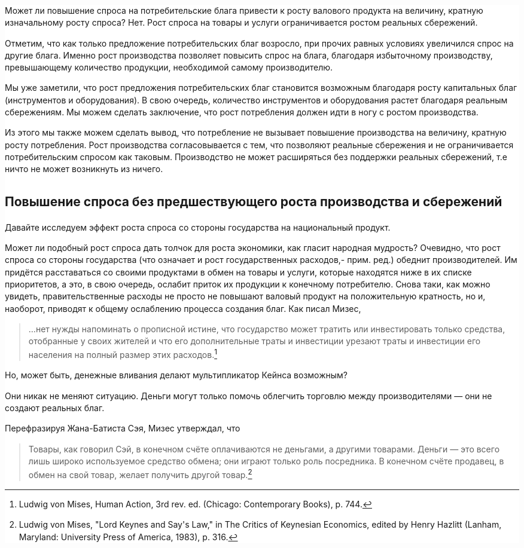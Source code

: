 Может ли повышение спроса на потребительские блага привести к росту
валового продукта на величину, кратную изначальному росту спроса? Нет.
Рост спроса на товары и услуги ограничивается ростом реальных
сбережений.

Отметим, что как только предложение потребительских благ возросло, при
прочих равных условиях увеличился спрос на другие блага. Именно рост
производства позволяет повысить спрос на блага, благодаря избыточному
производству, превышающему количество продукции, необходимой самому
производителю.

Мы уже заметили, что рост предложения потребительских благ становится
возможным благодаря росту капитальных благ (инструментов и
оборудования). В свою очередь, количество инструментов и оборудования
растет благодаря реальным сбережениям. Мы можем сделать заключение, что
рост потребления должен идти в ногу с ростом производства.

Из этого мы также можем сделать вывод, что потребление не вызывает
повышение производства на величину, кратную росту потребления. Рост
производства согласовывается с тем, что позволяют реальные сбережения и
не ограничивается потребительским спросом как таковым. Производство не
может расширяться без поддержки реальных сбережений, т.е ничто не может
возникнуть из ничего.

## Повышение спроса без предшествующего роста производства и сбережений

Давайте исследуем эффект роста спроса со стороны государства на
национальный продукт.

Может ли подобный рост спроса дать толчок для роста экономики, как
гласит народная мудрость? Очевидно, что рост спроса со стороны
государства (что означает и рост государственных расходов,- прим. ред.)
обеднит производителей. Им придётся расставаться со своими продуктами в
обмен на товары и услуги, которые находятся ниже в их списке
приоритетов, а это, в свою очередь, ослабит приток их продукции к
конечному потребителю. Снова таки, как можно увидеть, правительственные
расходы не просто не повышают валовый продукт на положительную
кратность, но и, наоборот, приводят к общему ослаблению процесса
создания благ. Как писал Мизес,

> …нет нужды напоминать о прописной истине, что государство может
> тратить или инвестировать только средства, отобранные у своих жителей и
> что его дополнительные траты и инвестиции урезают траты и инвестиции его
> населения на полный размер этих расходов.[^fn3]

Но, может быть, денежные вливания делают мультипликатор Кейнса
возможным?

Они никак не меняют ситуацию. Деньги могут только помочь облегчить
торговлю между производителями — они не создают реальных благ.

Перефразируя Жана-Батиста Сэя, Мизес утверждал, что

> Товары, как говорил Сэй, в конечном счёте оплачиваются не деньгами, а
> другими товарами. Деньги — это всего лишь широко используемое средство
> обмена; они играют только роль посредника. В конечном счёте продавец, в
> обмен на свой товар, желает получить другой товар.[^fn4]


[^fn1]: Ben S.Bernanke in his testimony to the House of Representatives Budget Committee responding to questions January 17, 2008.
[^fn2]: J.M. Keynes, The General Theory of Employment, Interest and Money (London: Macmillan & Co., 1964), p. 129.
[^fn3]: Ludwig von Mises, Human Action, 3rd rev. ed. (Chicago: Contemporary Books),  p. 744.
[^fn4]: Ludwig von Mises, "Lord Keynes and Say's Law," in The Critics of Keynesian Economics, edited by Henry Hazlitt (Lanham, Maryland: University Press of America, 1983), p. 316.
